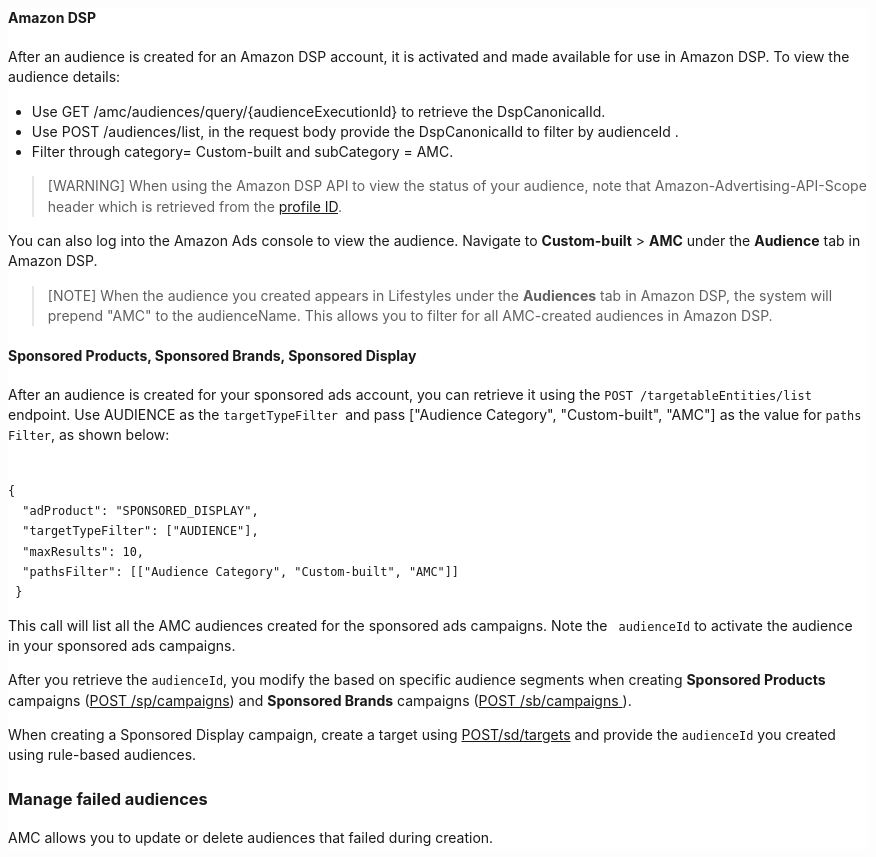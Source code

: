 #### Amazon DSP

After an audience is created for an Amazon DSP account, it is activated and made available for use in Amazon DSP. To view the audience details:

- Use GET /amc/audiences/query/{audienceExecutionId} to retrieve the DspCanonicalId.
- Use POST /audiences/list, in the request body provide the DspCanonicalId to filter by audienceId .
- Filter through category= Custom-built and subCategory = AMC.

> [WARNING] When using the Amazon DSP API to view the status of your audience, note that Amazon-Advertising-API-Scope header which is retrieved from the [profile ID](https://advertising.amazon.com/API/docs/en-us/guides/get-started/retrieve-profiles).

You can also log into the Amazon Ads console to view the audience. Navigate to **Custom-built** > **AMC** under the **Audience** tab in Amazon DSP.

> [NOTE] When the audience you created appears in Lifestyles under the **Audiences** tab in Amazon DSP, the system will prepend "AMC" to the audienceName. This allows you to filter for all AMC-created audiences in Amazon DSP.

#### Sponsored Products, Sponsored Brands, Sponsored Display

After an audience is created for your sponsored ads account, you can retrieve it using the `POST /targetableEntities/list `endpoint. Use AUDIENCE as the `targetTypeFilter `and pass ["Audience Category", "Custom-built", "AMC"] as the value for `pathsFilter`, as shown below:

```

{
  "adProduct": "SPONSORED_DISPLAY",
  "targetTypeFilter": ["AUDIENCE"],
  "maxResults": 10,
  "pathsFilter": [["Audience Category", "Custom-built", "AMC"]]
 }

```

This call will list all the AMC audiences created for the sponsored ads campaigns. Note the ` audienceId` to activate the audience in your sponsored ads campaigns.

After you retrieve the `audienceId`, you modify the based on specific audience segments when creating **Sponsored Products** campaigns ([POST /sp/campaigns](https://advertising.amazon.com/API/docs/en-us/sponsored-products/3-0/openapi/prod#tag/Campaigns/operation/CreateSponsoredProductsCampaigns)) and **Sponsored Brands** campaigns ([POST /sb/campaigns ](https://advertising.amazon.com/API/docs/en-us/sponsored-products/3-0/openapi/prod#tag/Campaigns/operation/CreateSponsoredProductsCampaigns)).

When creating a Sponsored Display campaign, create a target using [POST/sd/targets](https://advertising.amazon.com/API/docs/en-us/sponsored-display/3-0/openapi#tag/Targeting/operation/createTargetingClauses) and provide the `audienceId` you created using rule-based audiences.

### Manage failed audiences

AMC allows you to update or delete audiences that failed during creation.
